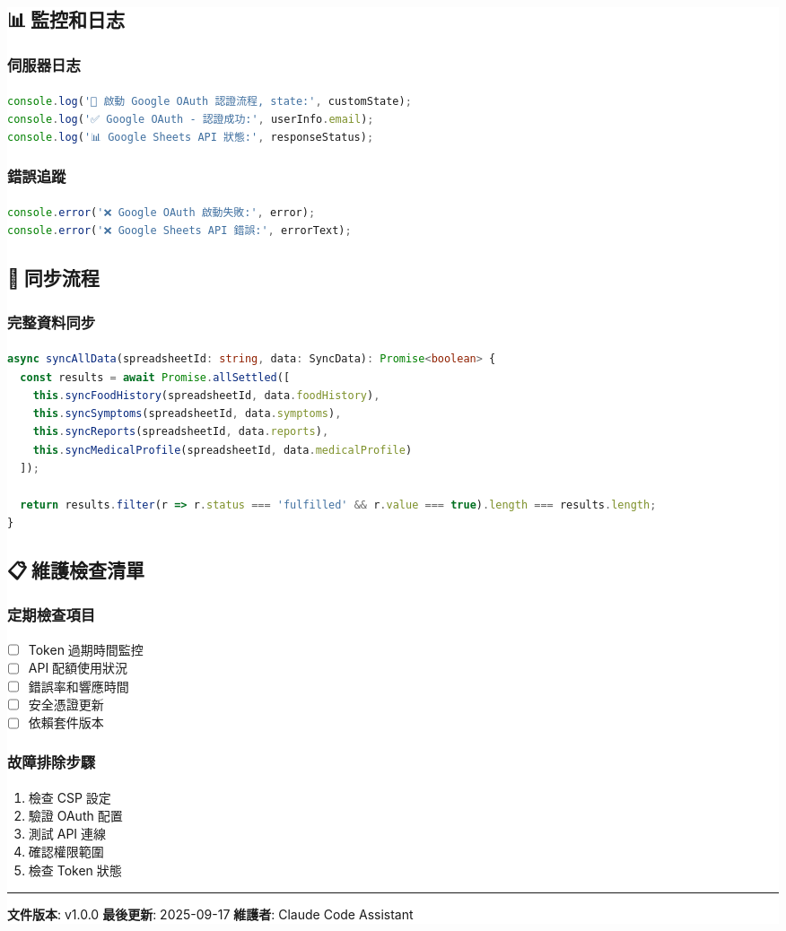 ## 📊 監控和日志

### 伺服器日志
```typescript
console.log('🔑 啟動 Google OAuth 認證流程, state:', customState);
console.log('✅ Google OAuth - 認證成功:', userInfo.email);
console.log('📊 Google Sheets API 狀態:', responseStatus);
```

### 錯誤追蹤
```typescript
console.error('❌ Google OAuth 啟動失敗:', error);
console.error('❌ Google Sheets API 錯誤:', errorText);
```

## 🔄 同步流程

### 完整資料同步
```typescript
async syncAllData(spreadsheetId: string, data: SyncData): Promise<boolean> {
  const results = await Promise.allSettled([
    this.syncFoodHistory(spreadsheetId, data.foodHistory),
    this.syncSymptoms(spreadsheetId, data.symptoms),
    this.syncReports(spreadsheetId, data.reports),
    this.syncMedicalProfile(spreadsheetId, data.medicalProfile)
  ]);

  return results.filter(r => r.status === 'fulfilled' && r.value === true).length === results.length;
}
```

## 📋 維護檢查清單

### 定期檢查項目
- [ ] Token 過期時間監控
- [ ] API 配額使用狀況
- [ ] 錯誤率和響應時間
- [ ] 安全憑證更新
- [ ] 依賴套件版本

### 故障排除步驟
1. 檢查 CSP 設定
2. 驗證 OAuth 配置
3. 測試 API 連線
4. 確認權限範圍
5. 檢查 Token 狀態

---

**文件版本**: v1.0.0
**最後更新**: 2025-09-17
**維護者**: Claude Code Assistant